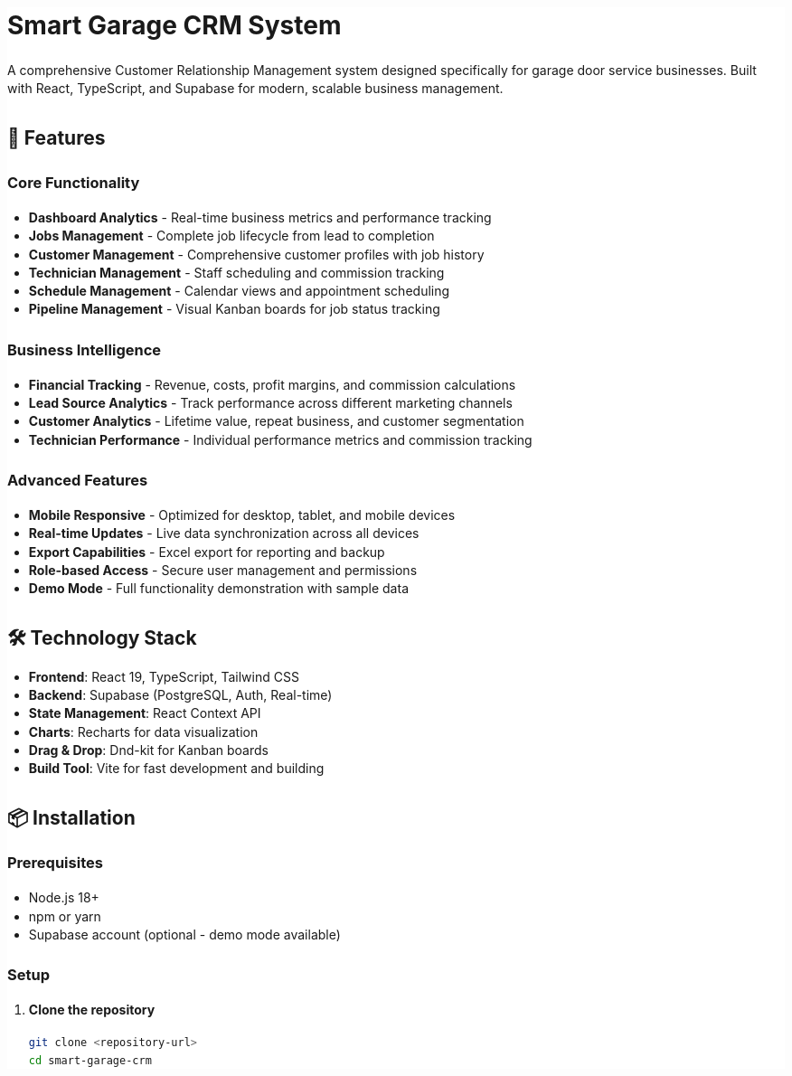 # Smart Garage CRM System

A comprehensive Customer Relationship Management system designed specifically for garage door service businesses. Built with React, TypeScript, and Supabase for modern, scalable business management.

## 🚀 Features

### Core Functionality
- **Dashboard Analytics** - Real-time business metrics and performance tracking
- **Jobs Management** - Complete job lifecycle from lead to completion
- **Customer Management** - Comprehensive customer profiles with job history
- **Technician Management** - Staff scheduling and commission tracking
- **Schedule Management** - Calendar views and appointment scheduling
- **Pipeline Management** - Visual Kanban boards for job status tracking

### Business Intelligence
- **Financial Tracking** - Revenue, costs, profit margins, and commission calculations
- **Lead Source Analytics** - Track performance across different marketing channels
- **Customer Analytics** - Lifetime value, repeat business, and customer segmentation
- **Technician Performance** - Individual performance metrics and commission tracking

### Advanced Features
- **Mobile Responsive** - Optimized for desktop, tablet, and mobile devices
- **Real-time Updates** - Live data synchronization across all devices
- **Export Capabilities** - Excel export for reporting and backup
- **Role-based Access** - Secure user management and permissions
- **Demo Mode** - Full functionality demonstration with sample data

## 🛠 Technology Stack

- **Frontend**: React 19, TypeScript, Tailwind CSS
- **Backend**: Supabase (PostgreSQL, Auth, Real-time)
- **State Management**: React Context API
- **Charts**: Recharts for data visualization
- **Drag & Drop**: Dnd-kit for Kanban boards
- **Build Tool**: Vite for fast development and building

## 📦 Installation

### Prerequisites
- Node.js 18+ 
- npm or yarn
- Supabase account (optional - demo mode available)

### Setup

1. **Clone the repository**
   ```bash
   git clone <repository-url>
   cd smart-garage-crm
   ```
